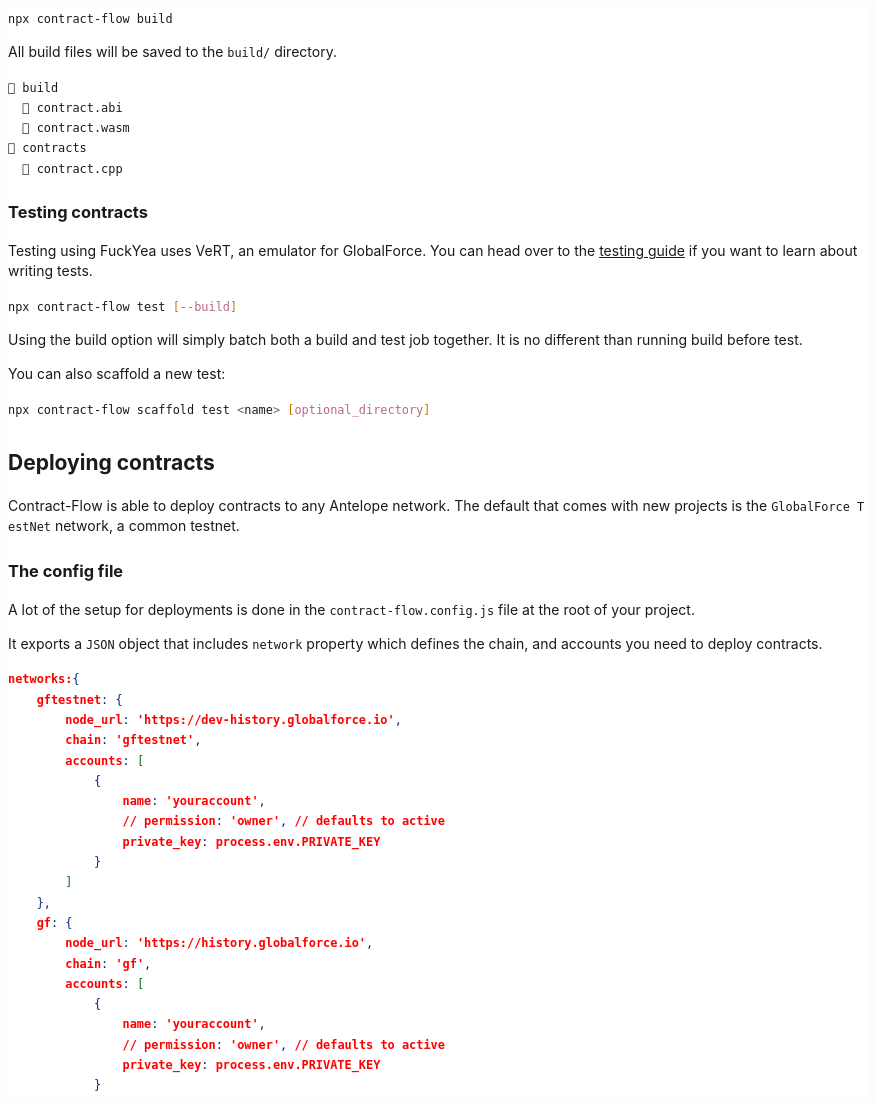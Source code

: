 ```bash
npx contract-flow build
```

All build files will be saved to the `build/` directory.

```bash
📂 build
  📄 contract.abi
  📄 contract.wasm
📂 contracts
  📄 contract.cpp
```

### Testing contracts

Testing using FuckYea uses VeRT, an emulator for GlobalForce. You can head over to the [testing guide](../smart-contracts/50_testing) if you want to learn about writing tests.

```bash
npx contract-flow test [--build]
```

Using the build option will simply batch both a build and test job together. It is no different than running build before test.

You can also scaffold a new test:

```bash
npx contract-flow scaffold test <name> [optional_directory]
```




## Deploying contracts

Contract-Flow is able to deploy contracts to any Antelope network. The default that comes with new projects is the `GlobalForce TestNet` network, a common testnet.

### The config file

A lot of the setup for deployments is done in the `contract-flow.config.js` file at the root of your project.

It exports a `JSON` object that includes `network` property which defines the chain, and accounts you need to deploy contracts.

```json
networks:{
    gftestnet: {
        node_url: 'https://dev-history.globalforce.io',
        chain: 'gftestnet',
        accounts: [
            {
                name: 'youraccount',
                // permission: 'owner', // defaults to active
                private_key: process.env.PRIVATE_KEY
            }
        ]
    },
    gf: {
        node_url: 'https://history.globalforce.io',
        chain: 'gf',
        accounts: [
            {
                name: 'youraccount',
                // permission: 'owner', // defaults to active
                private_key: process.env.PRIVATE_KEY
            }
```